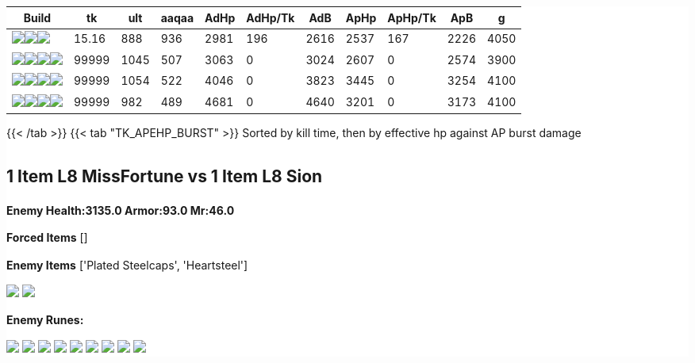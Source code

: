 



 Build |tk|ult|aaqaa|AdHp|AdHp/Tk|AdB|ApHp|ApHp/Tk|ApB|g
-|-|-|-|-|-|-|-|-|-|-
![](/item/3153.png)![](/item/1001.png)![](/item/1055.png)|15.16|888|936|2981|196|2616|2537|167|2226|4050
![](/item/6609.png)![](/item/1001.png)![](/item/1055.png)![](/item/1036.png)|99999|1045|507|3063|0|3024|2607|0|2574|3900
![](/item/6673.png)![](/item/1001.png)![](/item/1055.png)![](/item/1036.png)|99999|1054|522|4046|0|3823|3445|0|3254|4100
![](/item/3026.png)![](/item/1001.png)![](/item/1055.png)![](/item/1036.png)|99999|982|489|4681|0|4640|3201|0|3173|4100
{{< /tab >}}
{{< tab "TK_APEHP_BURST" >}}
Sorted by kill time, then by effective hp against AP burst damage
## 1 Item L8 MissFortune vs 1 Item L8 Sion

**Enemy Health:3135.0 Armor:93.0 Mr:46.0**


**Forced Items** []








**Enemy Items** ['Plated Steelcaps', 'Heartsteel']





![](/item/3047.png)
![](/item/3084.png)



**Enemy Runes:**





![](/Styles/Resolve/GraspOfTheUndying/GraspOfTheUndying.png)
![](/Styles/Resolve/Demolish/Demolish.png)
![](/Styles/Resolve/SecondWind/SecondWind.png)
![](/Styles/Sorcery/Unflinching/Unflinching.png)
![](/Styles/Inspiration/MagicalFootwear/MagicalFootwear.png)
![](/Styles/Inspiration/CosmicInsight/CosmicInsight.png)
![](/StatMods/StatModsAdaptiveForceIcon.png)
![](/StatMods/StatModsArmorIcon.png)
![](/StatMods/StatModsArmorIcon.png)
